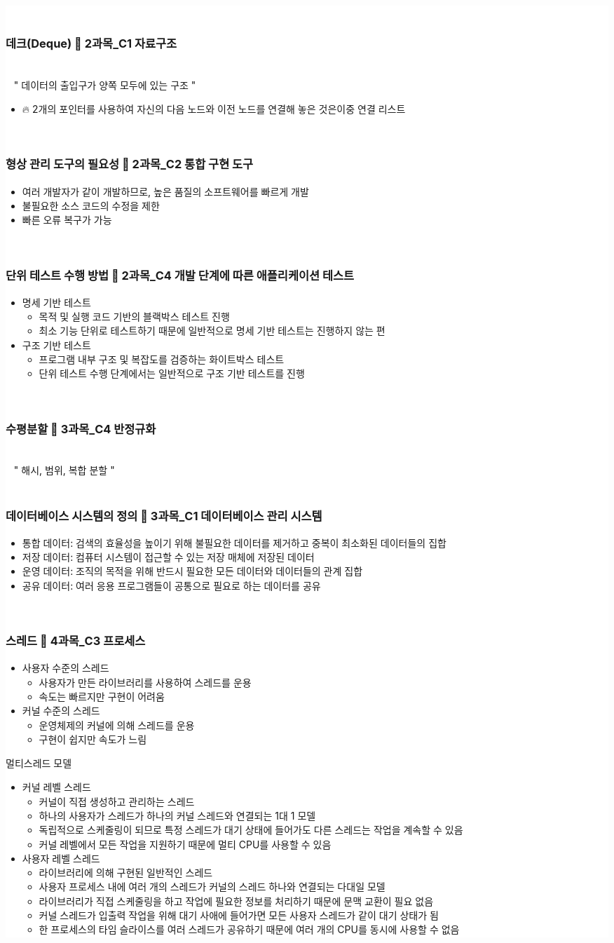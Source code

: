 <br>
<h3>데크(Deque)<caption1> 📘 2과목_C1 자료구조</caption1></h3>
<br>
&nbsp;&nbsp; <daon> " 데이터의 출입구가 양쪽 모두에 있는 구조 " </daon>
<br>

* 🔥 2개의 포인터를 사용하여 자신의 다음 노드와 이전 노드를 연결해 놓은 것은<span id="mus">이중 연결 리스트</span>


<br>
<h3>형상 관리 도구의 필요성<caption1> 📘 2과목_C2 통합 구현 도구</caption1></h3>

* 여러 개발자가 같이 개발하므로, 높은 품질의 소프트웨어를 빠르게 개발
* 불필요한 소스 코드의 수정을 제한
* 빠른 오류 복구가 가능


<br>
<h3>단위 테스트 수행 방법<caption1> 📘 2과목_C4 개발 단계에 따른 애플리케이션 테스트</caption1></h3>

+ 명세 기반 테스트
  - 목적 및 실행 코드 기반의 블랙박스 테스트 진행
  - 최소 기능 단위로 테스트하기 때문에 일반적으로 명세 기반 테스트는 진행하지 않는 편
+ 구조 기반 테스트
  - 프로그램 내부 구조 및 복잡도를 검증하는 화이트박스 테스트
  - 단위 테스트 수행 단계에서는 일반적으로 구조 기반 테스트를 진행

<br>
<h3>수평분할<caption1> 📘 3과목_C4 반정규화</caption1></h3>
<br>
&nbsp;&nbsp; <daon> " 해시, 범위, 복합 분할 " </daon>
<br>

<br>
<h3>데이터베이스 시스템의 정의<caption1> 📘 3과목_C1 데이터베이스 관리 시스템</caption1></h3>

* 통합 데이터: 검색의 효율성을 높이기 위해 불필요한 데이터를 제거하고 중복이 최소화된 데이터들의 집합
* 저장 데이터: 컴퓨터 시스템이 접근할 수 있는 저장 매체에 저장된 데이터
* 운영 데이터: 조직의 목적을 위해 반드시 필요한 모든 데이터와 데이터들의 관계 집합
* 공유 데이터: 여러 응용 프로그램들이 공통으로 필요로 하는 데이터를 공유

<br>
<h3>스레드<caption1> 📘 4과목_C3 프로세스</caption1></h3>

+ 사용자 수준의 스레드
  - 사용자가 만든 라이브러리를 사용하여 스레드를 운용
  - 속도는 빠르지만 구현이 어려움
+ 커널 수준의 스레드
  - 운영체제의 커널에 의해 스레드를 운용
  - 구현이 쉽지만 속도가 느림

멀티스레드 모델
+ 커널 레벨 스레드
  - 커널이 직접 생성하고 관리하는 스레드
  - 하나의 사용자가 스레드가 하나의 커널 스레드와 연결되는 1대 1 모델
  - 독립적으로 스케줄링이 되므로 특정 스레드가 대기 상태에 들어가도 다른 스레드는 작업을 계속할 수 있음
  - 커널 레벨에서 모든 작업을 지원하기 때문에 멀티 CPU를 사용할 수 있음
+ 사용자 레벨 스레드
  - 라이브러리에 의해 구현된 일반적인 스레드
  - 사용자 프로세스 내에 여러 개의 스레드가 커널의 스레드 하나와 연결되는 다대일 모델
  - 라이브러리가 직접 스케줄링을 하고 작업에 필요한 정보를 처리하기 때문에 문맥 교환이 필요 없음
  - 커널 스레드가 입출력 작업을 위해 대기 사애에 들어가면 모든 사용자 스레드가 같이 대기 상태가 됨
  - 한 프로세스의 타임 슬라이스를 여러 스레드가 공유하기 때문에 여러 개의 CPU를 동시에 사용할 수 없음
